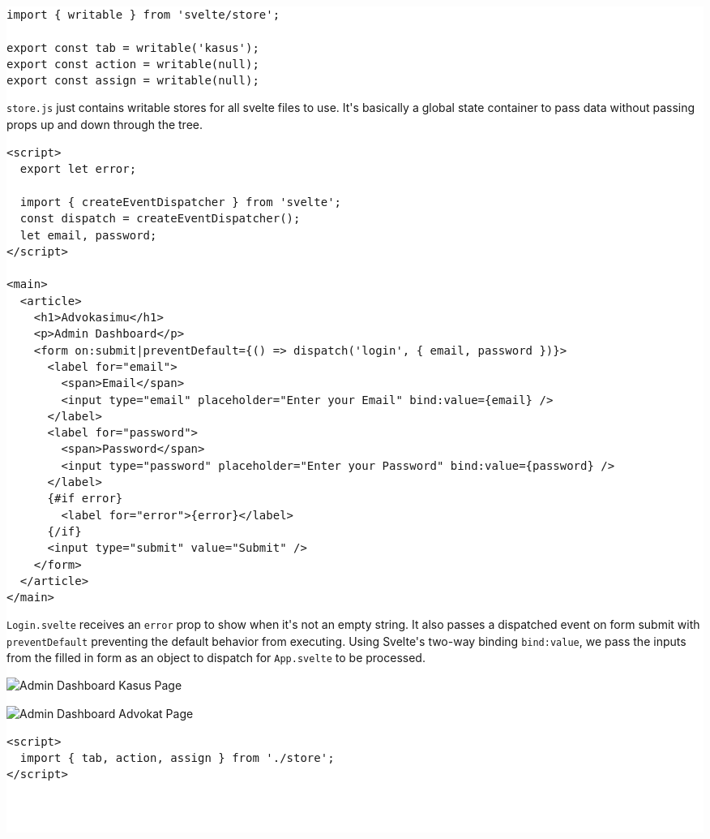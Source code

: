 <pre class="aqua-code" data-language="javascript" data-title="store.js">
import { writable } from 'svelte/store';

export const tab = writable('kasus');
export const action = writable(null);
export const assign = writable(null);
</pre>

`store.js` just contains writable stores for all svelte files to use. It's basically a global state container to pass data without passing props up and down through the tree.

<pre class="aqua-code" data-language="svelte" data-title="Login.svelte">
&lt;script>
  export let error;

  import { createEventDispatcher } from 'svelte';
  const dispatch = createEventDispatcher();
  let email, password;
&lt;/script>

&lt;main>
  &lt;article>
    &lt;h1>Advokasimu&lt;/h1>
    &lt;p>Admin Dashboard&lt;/p>
    &lt;form on:submit|preventDefault={() => dispatch('login', { email, password })}>
      &lt;label for="email">
        &lt;span>Email&lt;/span>
        &lt;input type="email" placeholder="Enter your Email" bind:value={email} />
      &lt;/label>
      &lt;label for="password">
        &lt;span>Password&lt;/span>
        &lt;input type="password" placeholder="Enter your Password" bind:value={password} />
      &lt;/label>
      {#if error}
        &lt;label for="error">{error}&lt;/label>
      {/if}
      &lt;input type="submit" value="Submit" />
    &lt;/form>
  &lt;/article>
&lt;/main>
</pre>

`Login.svelte` receives an `error` prop to show when it's not an empty string. It also passes a dispatched event on form submit with `preventDefault` preventing the default behavior from executing. Using Svelte's two-way binding `bind:value`, we pass the inputs from the filled in form as an object to dispatch for `App.svelte` to be processed.

![Admin Dashboard Kasus Page](uploads/ppl2020/admin-kasus.png)

![Admin Dashboard Advokat Page](uploads/ppl2020/admin-advokat.png)

<pre class="aqua-code" data-language="svelte" data-title="App.svelte">
&lt;script>
  import { tab, action, assign } from './store';
&lt;/script>
